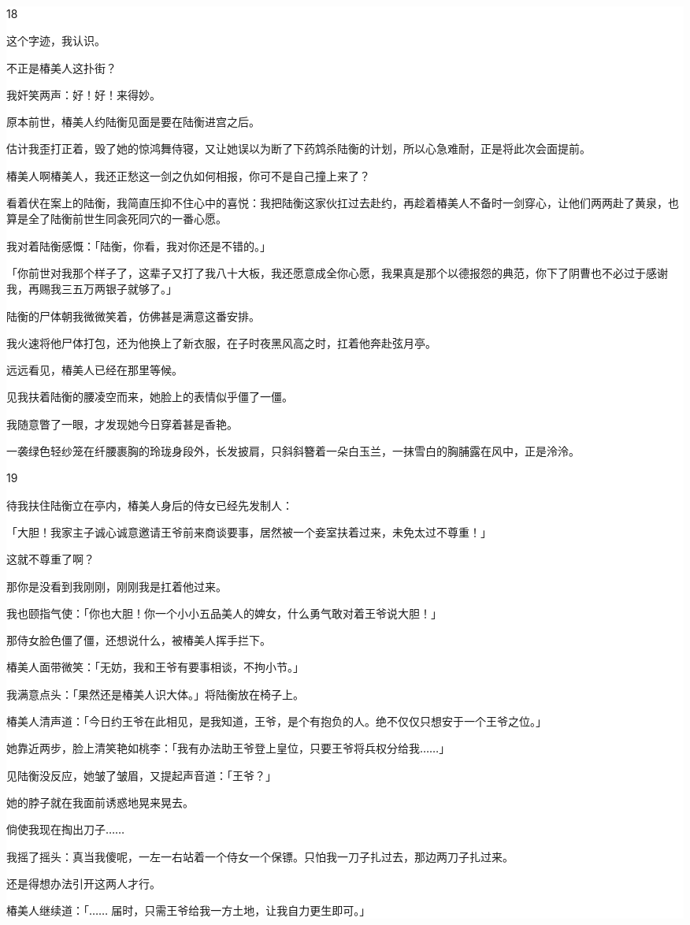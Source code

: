18

这个字迹，我认识。

不正是椿美人这扑街？

我奸笑两声：好！好！来得妙。

原本前世，椿美人约陆衡见面是要在陆衡进宫之后。

估计我歪打正着，毁了她的惊鸿舞侍寝，又让她误以为断了下药鸩杀陆衡的计划，所以心急难耐，正是将此次会面提前。

椿美人啊椿美人，我还正愁这一剑之仇如何相报，你可不是自己撞上来了？

看着伏在案上的陆衡，我简直压抑不住心中的喜悦：我把陆衡这家伙扛过去赴约，再趁着椿美人不备时一剑穿心，让他们两两赴了黄泉，也算是全了陆衡前世生同衾死同穴的一番心愿。

我对着陆衡感慨：「陆衡，你看，我对你还是不错的。」

「你前世对我那个样子了，这辈子又打了我八十大板，我还愿意成全你心愿，我果真是那个以德报怨的典范，你下了阴曹也不必过于感谢我，再赐我三五万两银子就够了。」

陆衡的尸体朝我微微笑着，仿佛甚是满意这番安排。

我火速将他尸体打包，还为他换上了新衣服，在子时夜黑风高之时，扛着他奔赴弦月亭。

远远看见，椿美人已经在那里等候。

见我扶着陆衡的腰凌空而来，她脸上的表情似乎僵了一僵。

我随意瞥了一眼，才发现她今日穿着甚是香艳。

一袭绿色轻纱笼在纤腰裹胸的玲珑身段外，长发披肩，只斜斜簪着一朵白玉兰，一抹雪白的胸脯露在风中，正是泠泠。

19

待我扶住陆衡立在亭内，椿美人身后的侍女已经先发制人：

「大胆！我家主子诚心诚意邀请王爷前来商谈要事，居然被一个妾室扶着过来，未免太过不尊重！」

这就不尊重了啊？

那你是没看到我刚刚，刚刚我是扛着他过来。

我也颐指气使：「你也大胆！你一个小小五品美人的婢女，什么勇气敢对着王爷说大胆！」

那侍女脸色僵了僵，还想说什么，被椿美人挥手拦下。

椿美人面带微笑：「无妨，我和王爷有要事相谈，不拘小节。」

我满意点头：「果然还是椿美人识大体。」将陆衡放在椅子上。

椿美人清声道：「今日约王爷在此相见，是我知道，王爷，是个有抱负的人。绝不仅仅只想安于一个王爷之位。」

她靠近两步，脸上清笑艳如桃李：「我有办法助王爷登上皇位，只要王爷将兵权分给我……」

见陆衡没反应，她皱了皱眉，又提起声音道：「王爷？」

她的脖子就在我面前诱惑地晃来晃去。

倘使我现在掏出刀子……

我摇了摇头：真当我傻呢，一左一右站着一个侍女一个保镖。只怕我一刀子扎过去，那边两刀子扎过来。

还是得想办法引开这两人才行。

椿美人继续道：「…… 届时，只需王爷给我一方土地，让我自力更生即可。」
